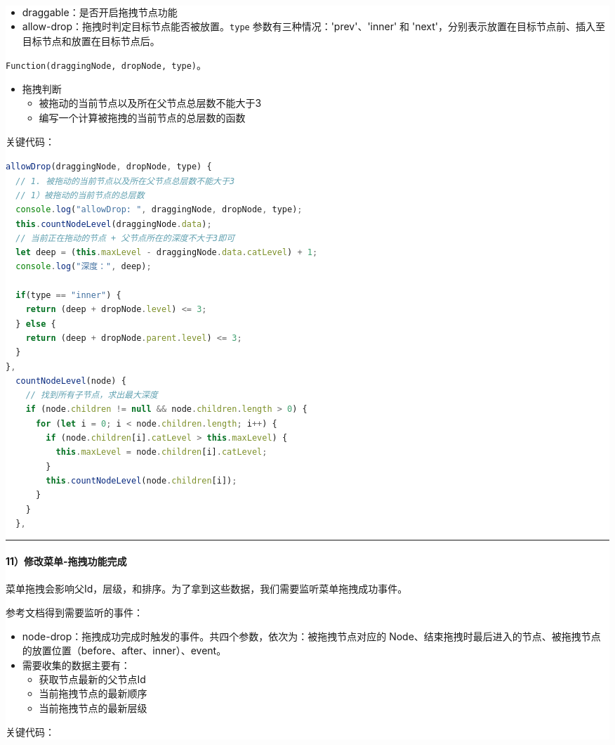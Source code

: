 - draggable：是否开启拖拽节点功能
- allow-drop：拖拽时判定目标节点能否被放置。`type` 参数有三种情况：'prev'、'inner' 和 'next'，分别表示放置在目标节点前、插入至目标节点和放置在目标节点后。

`Function(draggingNode, dropNode, type)`。

- 拖拽判断
  - 被拖动的当前节点以及所在父节点总层数不能大于3
  - 编写一个计算被拖拽的当前节点的总层数的函数

关键代码：

```JavaScript
allowDrop(draggingNode, dropNode, type) {
  // 1. 被拖动的当前节点以及所在父节点总层数不能大于3
  // 1）被拖动的当前节点的总层数
  console.log("allowDrop: ", draggingNode, dropNode, type);
  this.countNodeLevel(draggingNode.data);
  // 当前正在拖动的节点 + 父节点所在的深度不大于3即可
  let deep = (this.maxLevel - draggingNode.data.catLevel) + 1;
  console.log("深度：", deep);

  if(type == "inner") {
    return (deep + dropNode.level) <= 3;
  } else {
    return (deep + dropNode.parent.level) <= 3;
  }
},
  countNodeLevel(node) {
    // 找到所有子节点，求出最大深度
    if (node.children != null && node.children.length > 0) {
      for (let i = 0; i < node.children.length; i++) {
        if (node.children[i].catLevel > this.maxLevel) {
          this.maxLevel = node.children[i].catLevel;
        }
        this.countNodeLevel(node.children[i]);
      }
    }
  },
```

---

#### 11）修改菜单-拖拽功能完成

菜单拖拽会影响父Id，层级，和排序。为了拿到这些数据，我们需要监听菜单拖拽成功事件。

参考文档得到需要监听的事件：

- node-drop：拖拽成功完成时触发的事件。共四个参数，依次为：被拖拽节点对应的 Node、结束拖拽时最后进入的节点、被拖拽节点的放置位置（before、after、inner）、event。
- 需要收集的数据主要有：
  - 获取节点最新的父节点Id
  -  当前拖拽节点的最新顺序
  - 当前拖拽节点的最新层级

关键代码：
